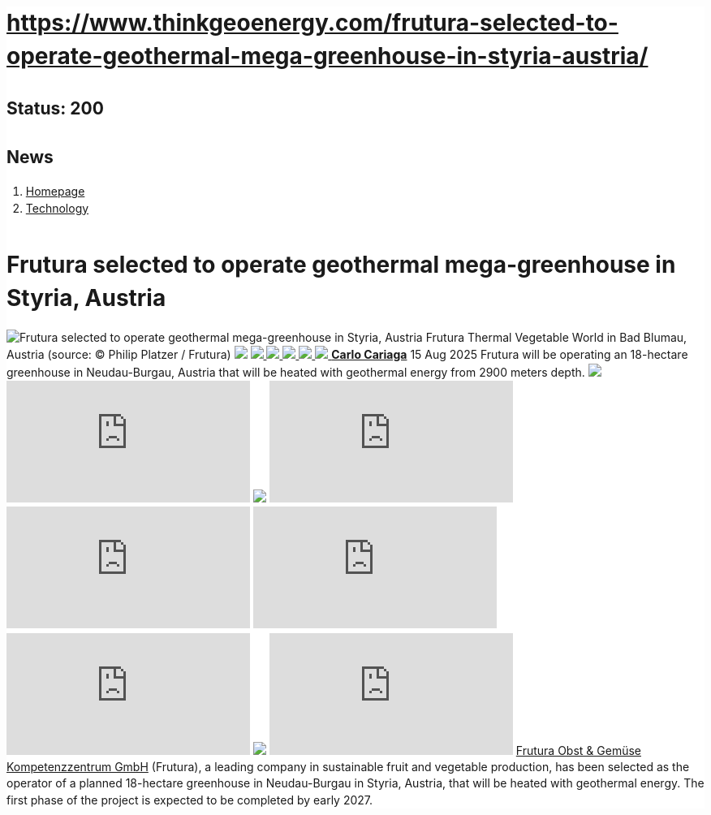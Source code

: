 # https://www.thinkgeoenergy.com/frutura-selected-to-operate-geothermal-mega-greenhouse-in-styria-austria/

Status: 200
---

## News
  1. [Homepage](https://www.thinkgeoenergy.com "Homepage")
  2. [Technology](https://www.thinkgeoenergy.com/category/technology/)


# Frutura selected to operate geothermal mega-greenhouse in Styria, Austria
![Frutura selected to operate geothermal mega-greenhouse in Styria, Austria](https://www.thinkgeoenergy.com/wp-content/uploads/2025/08/%C2%A9-Philip-Platzer_Frutura-Thermal-Gemusewelt-Tomaten-1-1024x683.jpg) Frutura Thermal Vegetable World in Bad Blumau, Austria (source: © Philip Platzer / Frutura)
![](https://www.thinkgeoenergy.com/wp-content/themes/tge/img/email-black-envelope-shape.png)
[ ![](https://www.thinkgeoenergy.com/wp-content/themes/tge/img/printer-tool-or-interface-symbol-for-print-button.png) ](https://www.thinkgeoenergy.com/frutura-selected-to-operate-geothermal-mega-greenhouse-in-styria-austria/)
[ ![](https://www.thinkgeoenergy.com/wp-content/themes/tge/img/social_twitter_100.jpg) ](https://x.com/thinkgeoenergy)
[ ![](https://www.thinkgeoenergy.com/wp-content/themes/tge/img/social_linkedin_100.png) ](javascript:void\(0\))
[ ![](https://www.thinkgeoenergy.com/wp-content/themes/tge/img/social_facebook_100.png) ](javascript:void\(0\))
[ ![](https://www.thinkgeoenergy.com/wp-content/uploads/2022/10/Carlo-new-photo-100x100.jpg) ](https://www.thinkgeoenergy.com/author/ccariaga/) [**Carlo Cariaga**](https://www.thinkgeoenergy.com/author/ccariaga/) 15 Aug 2025
Frutura will be operating an 18-hectare greenhouse in Neudau-Burgau, Austria that will be heated with geothermal energy from 2900 meters depth.
[![](https://ads.thinkgeoenergy.com/images/dca4070464939a2994a515a77c380b1d.jpg)](https://ads.thinkgeoenergy.com/delivery/cl.php?bannerid=104&zoneid=38&sig=f79e1f308a08e7f3fa2725a083b0d3bc40b8650dbb1914d4332a8185b9ccc243&oadest=http%3A%2F%2Fexergy-orc.com%2F%3F%26utm_source%3Dthink%2Bgeo%2Benergy%26utm_medium%3Ddisplay%26utm_campaign%3Dthink%2Bgeo%2Benergy%2Bwebsite%2Badvertising)
![](https://ads.thinkgeoenergy.com/delivery/lg.php?bannerid=104&campaignid=1&zoneid=38&loc=https%3A%2F%2Fwww.thinkgeoenergy.com%2Ffrutura-selected-to-operate-geothermal-mega-greenhouse-in-styria-austria%2F&cb=4acb4b9531)
[![](https://ads.thinkgeoenergy.com/images/4a3e2b3141477f469c9a365f6184a480.png)](https://ads.thinkgeoenergy.com/delivery/cl.php?bannerid=311&zoneid=39&sig=b3b3d564f7cfc242743c8edd9b7152f22a78ac6197d7f92e4cc0e73ca373289a&oadest=https%3A%2F%2Fwww.orcan-energy.com%2Fen%2F%3F%26utm_source%3Dthink%2Bgeo%2Benergy%26utm_medium%3Ddisplay%26utm_campaign%3Dthink%2Bgeo%2Benergy%2Bwebsite%2Badvertising)
![](https://ads.thinkgeoenergy.com/delivery/lg.php?bannerid=311&campaignid=1&zoneid=39&loc=https%3A%2F%2Fwww.thinkgeoenergy.com%2Ffrutura-selected-to-operate-geothermal-mega-greenhouse-in-styria-austria%2F&cb=31a16d95ef)
[![](https://ads.thinkgeoenergy.com/delivery/avw.php?zoneid=144&cb=1&n=a886266d)](https://ads.thinkgeoenergy.com/delivery/ck.php?n=a886266d&cb=1)
[![](https://ads.thinkgeoenergy.com/delivery/avw.php?zoneid=34&cb=1&n=a62ebb80)](https://ads.thinkgeoenergy.com/delivery/ck.php?n=a62ebb80&cb=1)
[![](https://ads.thinkgeoenergy.com/delivery/avw.php?zoneid=10&cb=1&n=ada237ed)](https://ads.thinkgeoenergy.com/delivery/ck.php?n=ada237ed&cb=1)
[![](https://ads.thinkgeoenergy.com/images/7e7c5bb8120b56faf9b98b6dd42a99e2.jpg)](https://ads.thinkgeoenergy.com/delivery/cl.php?bannerid=344&zoneid=136&sig=389321ea0439c998e1c90556efa5afb39da14ba04d90740966d794f512de5dbc&oadest=https%3A%2F%2Fwww.slb.com%2Fproducts-and-services%2Fscaling-new-energy-systems%2Fgeothermal%2Fgeothermal-consulting-services%3Futm_medium%3Dpaid%26utm_term%3Dbanner-ad%26utm_campaign%3D2025-geothermex-consulting-services-awareness)
![](https://ads.thinkgeoenergy.com/delivery/lg.php?bannerid=344&campaignid=1&zoneid=136&loc=https%3A%2F%2Fwww.thinkgeoenergy.com%2Ffrutura-selected-to-operate-geothermal-mega-greenhouse-in-styria-austria%2F&cb=f173931be9)
[Frutura Obst & Gemüse Kompetenzzentrum GmbH](https://frutura.com/) (Frutura), a leading company in sustainable fruit and vegetable production, has been selected as the operator of a planned 18-hectare greenhouse in Neudau-Burgau in Styria, Austria, that will be heated with geothermal energy. The first phase of the project is expected to be completed by early 2027.